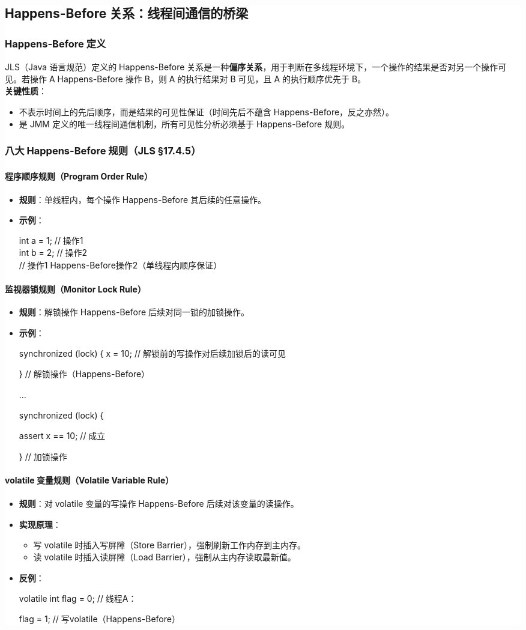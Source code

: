 Happens-Before 关系：线程间通信的桥梁
--------------------------

### Happens-Before 定义

JLS（Java 语言规范）定义的 Happens-Before 关系是一种**偏序关系**，用于判断在多线程环境下，一个操作的结果是否对另一个操作可见。若操作 A Happens-Before 操作 B，则 A 的执行结果对 B 可见，且 A 的执行顺序优先于 B。  
**关键性质**：

*   不表示时间上的先后顺序，而是结果的可见性保证（时间先后不蕴含 Happens-Before，反之亦然）。
*   是 JMM 定义的唯一线程间通信机制，所有可见性分析必须基于 Happens-Before 规则。

### 八大 Happens-Before 规则（JLS §17.4.5）

#### 程序顺序规则（Program Order Rule）

*   **规则**：单线程内，每个操作 Happens-Before 其后续的任意操作。
*   **示例**：

    int a = 1;   // 操作1  
    int b = 2;   // 操作2  
    // 操作1 Happens-Before操作2（单线程内顺序保证）
    

#### 监视器锁规则（Monitor Lock Rule）

*   **规则**：解锁操作 Happens-Before 后续对同一锁的加锁操作。
    
*   **示例**：
    

    synchronized (lock) {
       x = 10;  // 解锁前的写操作对后续加锁后的读可见
    
    }  // 解锁操作（Happens-Before） 
    
    ... 
    
    synchronized (lock) { 
    
       assert x == 10;  // 成立 
    
    }  // 加锁操作 
    

#### volatile 变量规则（Volatile Variable Rule）

*   **规则**：对 volatile 变量的写操作 Happens-Before 后续对该变量的读操作。
    
*   **实现原理**：
    
    *   写 volatile 时插入写屏障（Store Barrier），强制刷新工作内存到主内存。
    *   读 volatile 时插入读屏障（Load Barrier），强制从主内存读取最新值。
*   **反例**：
    

    volatile int flag = 0; 
    // 线程A： 
    
    flag = 1;  // 写volatile（Happens-Before）
    